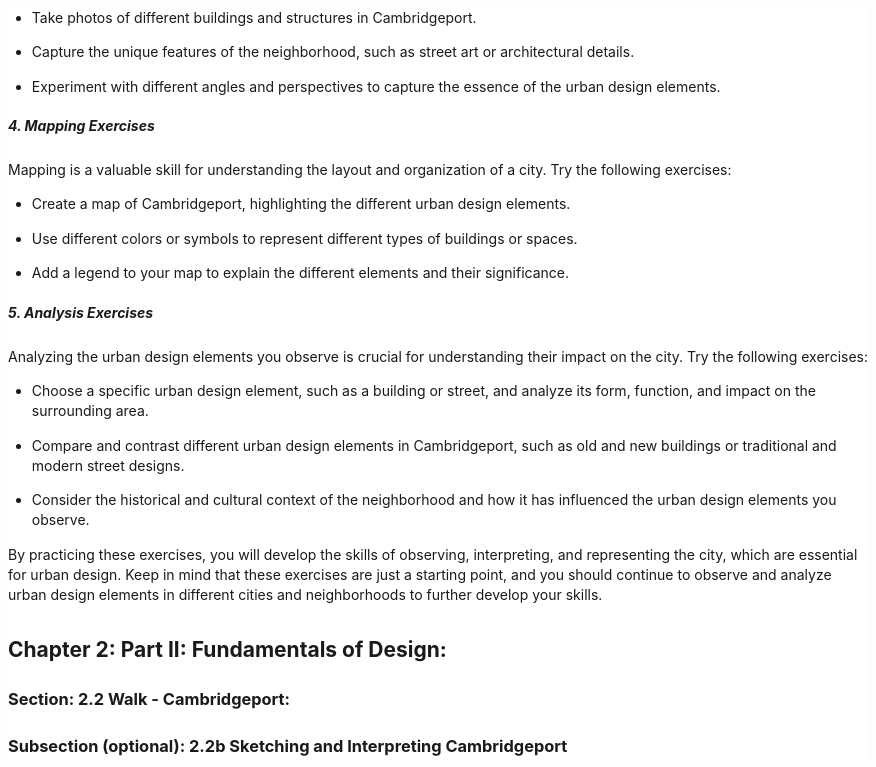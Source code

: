 

- Take photos of different buildings and structures in Cambridgeport.

- Capture the unique features of the neighborhood, such as street art or architectural details.

- Experiment with different angles and perspectives to capture the essence of the urban design elements.



##### 4. Mapping Exercises



Mapping is a valuable skill for understanding the layout and organization of a city. Try the following exercises:



- Create a map of Cambridgeport, highlighting the different urban design elements.

- Use different colors or symbols to represent different types of buildings or spaces.

- Add a legend to your map to explain the different elements and their significance.



##### 5. Analysis Exercises



Analyzing the urban design elements you observe is crucial for understanding their impact on the city. Try the following exercises:



- Choose a specific urban design element, such as a building or street, and analyze its form, function, and impact on the surrounding area.

- Compare and contrast different urban design elements in Cambridgeport, such as old and new buildings or traditional and modern street designs.

- Consider the historical and cultural context of the neighborhood and how it has influenced the urban design elements you observe.



By practicing these exercises, you will develop the skills of observing, interpreting, and representing the city, which are essential for urban design. Keep in mind that these exercises are just a starting point, and you should continue to observe and analyze urban design elements in different cities and neighborhoods to further develop your skills.





## Chapter 2: Part II: Fundamentals of Design:



### Section: 2.2 Walk - Cambridgeport:



### Subsection (optional): 2.2b Sketching and Interpreting Cambridgeport
